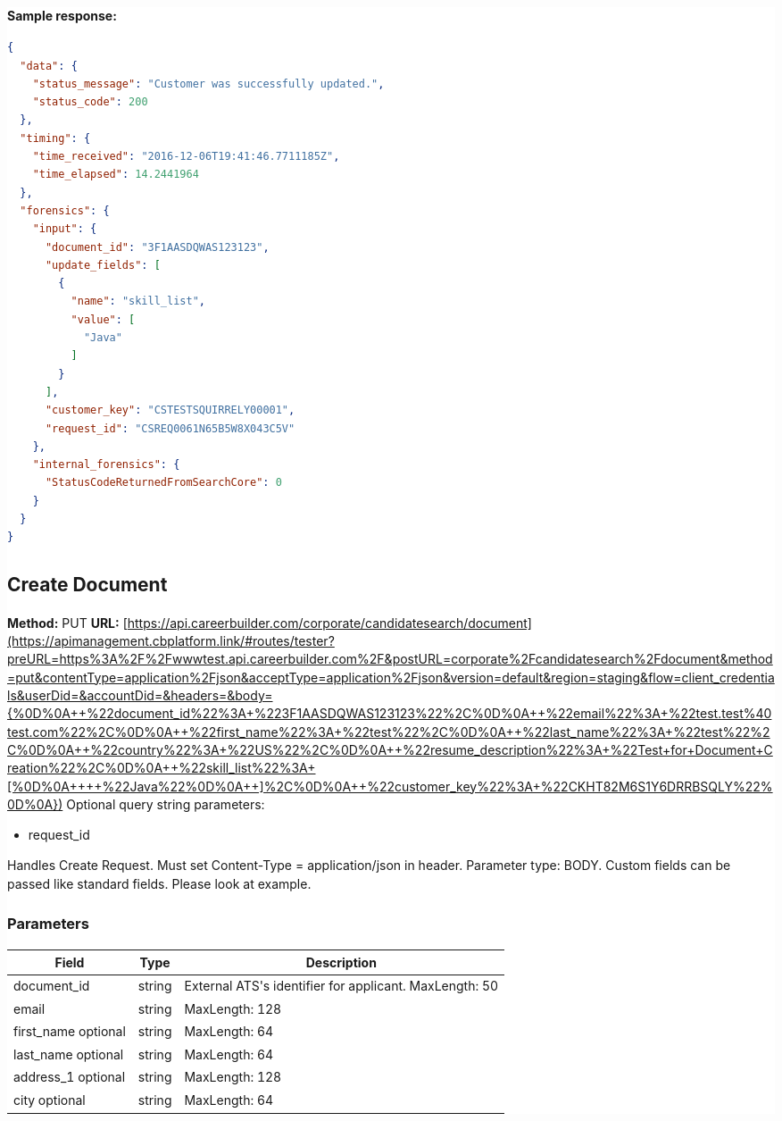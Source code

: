 **Sample response:**

```json
{
  "data": {
    "status_message": "Customer was successfully updated.",
    "status_code": 200
  },
  "timing": {
    "time_received": "2016-12-06T19:41:46.7711185Z",
    "time_elapsed": 14.2441964
  },
  "forensics": {
    "input": {
      "document_id": "3F1AASDQWAS123123",
      "update_fields": [
        {
          "name": "skill_list",
          "value": [
            "Java"
          ]
        }
      ],
      "customer_key": "CSTESTSQUIRRELY00001",
      "request_id": "CSREQ0061N65B5W8X043C5V"
    },
    "internal_forensics": {
      "StatusCodeReturnedFromSearchCore": 0
    }
  }
}
```


## Create Document

**Method:** PUT
**URL:** [https://api.careerbuilder.com/corporate/candidatesearch/document](https://apimanagement.cbplatform.link/#routes/tester?preURL=https%3A%2F%2Fwwwtest.api.careerbuilder.com%2F&postURL=corporate%2Fcandidatesearch%2Fdocument&method=put&contentType=application%2Fjson&acceptType=application%2Fjson&version=default&region=staging&flow=client_credentials&userDid=&accountDid=&headers=&body={%0D%0A++%22document_id%22%3A+%223F1AASDQWAS123123%22%2C%0D%0A++%22email%22%3A+%22test.test%40test.com%22%2C%0D%0A++%22first_name%22%3A+%22test%22%2C%0D%0A++%22last_name%22%3A+%22test%22%2C%0D%0A++%22country%22%3A+%22US%22%2C%0D%0A++%22resume_description%22%3A+%22Test+for+Document+Creation%22%2C%0D%0A++%22skill_list%22%3A+[%0D%0A++++%22Java%22%0D%0A++]%2C%0D%0A++%22customer_key%22%3A+%22CKHT82M6S1Y6DRRBSQLY%22%0D%0A})
Optional query string parameters:
  - request_id

Handles Create Request. Must set Content-Type = application/json in header. Parameter type: BODY. Custom fields can be passed like standard fields. Please look at example.

### Parameters
|Field|Type|Description|
|--- |--- |--- |
|document_id|string|External ATS's identifier for applicant. MaxLength: 50|
|email|string|MaxLength: 128|
|first_name optional|string|MaxLength: 64|
|last_name optional|string|MaxLength: 64|
|address_1 optional|string|MaxLength: 128|
|city optional|string|MaxLength: 64|